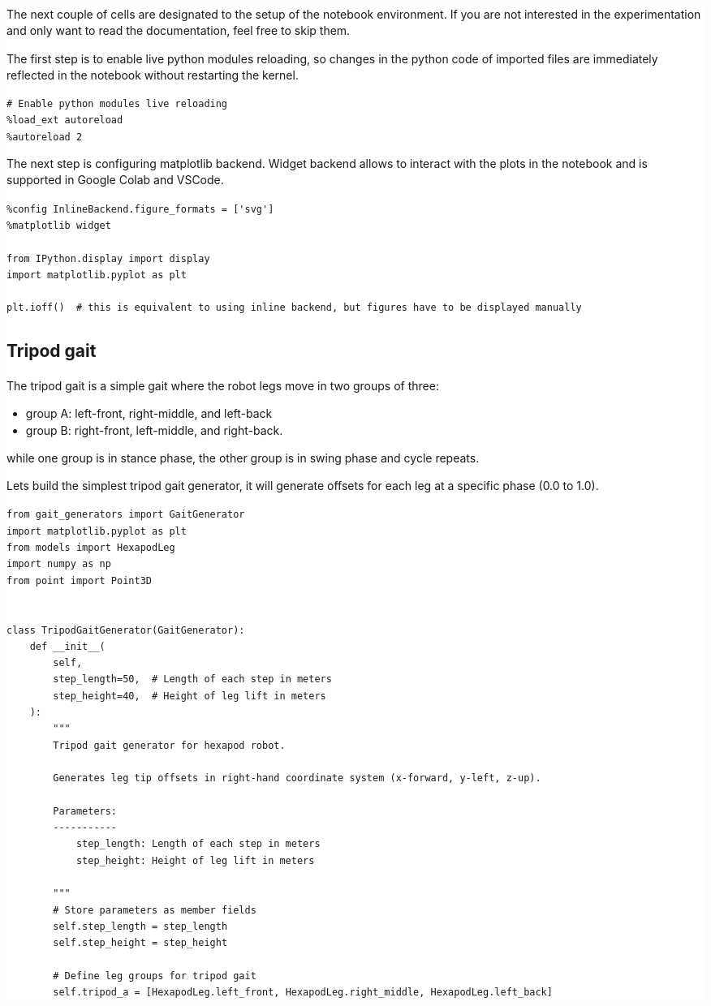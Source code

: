 The next couple of cells are designated to the setup of the notebook environment. If you are not interested in the experimentation and only want to read the documentation, feel free to skip them.

The first step is to enable live python modules reloading, so changes in the python code of imported files are immediately reflected in the notebook without restarting the kernel.

```{code-cell} ipython3
# Enable python modules live reloading
%load_ext autoreload
%autoreload 2
```

The next step is configuring matplotlib backend. Widget backend allows to interact with the plots in the notebook and is supported in Google Colab and VSCode.

```{code-cell} ipython3
%config InlineBackend.figure_formats = ['svg']
%matplotlib widget

from IPython.display import display
import matplotlib.pyplot as plt

plt.ioff()  # this is equivalent to using inline backend, but figures have to be displayed manually
```

## Tripod gait

The tripod gait is a simple gait where the robot legs move in two groups of three:

- group A: left-front, right-middle, and left-back
- group B: right-front, left-middle, and right-back.

while one group is in stance phase, the other group is in swing phase and cycle repeats.

Lets build the simplest tripod gait generator, it will generate offsets for each leg at a specific phase (0.0 to 1.0).

```{code-cell} ipython3
from gait_generators import GaitGenerator
import matplotlib.pyplot as plt
from models import HexapodLeg
import numpy as np
from point import Point3D


class TripodGaitGenerator(GaitGenerator):
    def __init__(
        self,
        step_length=50,  # Length of each step in meters
        step_height=40,  # Height of leg lift in meters
    ):
        """
        Tripod gait generator for hexapod robot.

        Generates leg tip offsets in right-hand coordinate system (x-forward, y-left, z-up).

        Parameters:
        -----------
            step_length: Length of each step in meters
            step_height: Height of leg lift in meters

        """
        # Store parameters as member fields
        self.step_length = step_length
        self.step_height = step_height

        # Define leg groups for tripod gait
        self.tripod_a = [HexapodLeg.left_front, HexapodLeg.right_middle, HexapodLeg.left_back]
```